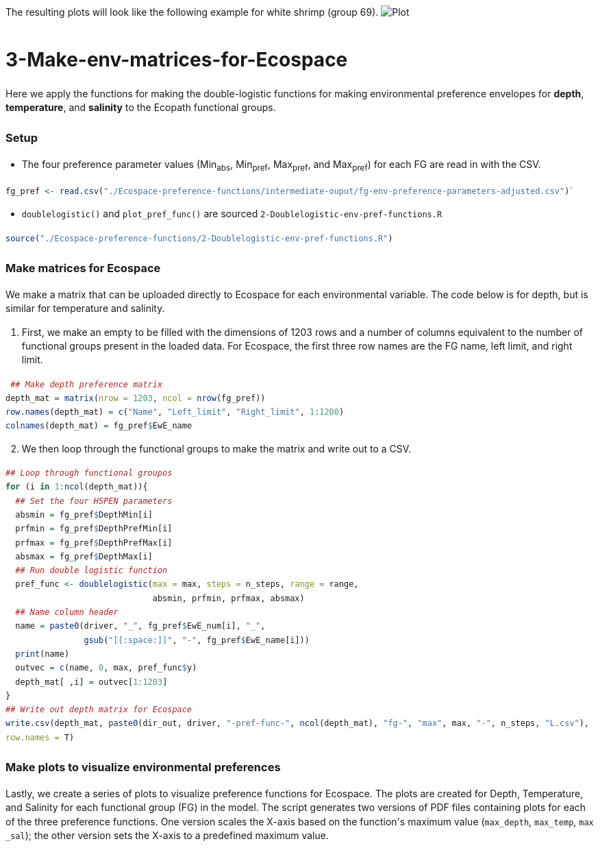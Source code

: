 The resulting plots will look like the following example for white shrimp (group 69). 
![Plot](./figures/Example-white-shrimp.png)

# 3-Make-env-matrices-for-Ecospace
Here we apply the functions for making the double-logistic functions for making environmental preference envelopes for **depth**, **temperature**, and **salinity** to the Ecopath functional groups.

### Setup
- The four preference parameter values (Min<sub>abs</sub>, Min<sub>pref</sub>, Max<sub>pref</sub>, and Max<sub>pref</sub>) for each FG are read in with the CSV.
```R
fg_pref <- read.csv("./Ecospace-preference-functions/intermediate-ouput/fg-env-preference-parameters-adjusted.csv")`
```
- `doublelogistic()` and `plot_pref_func()` are sourced `2-Doublelogistic-env-pref-functions.R`
```R
source("./Ecospace-preference-functions/2-Doublelogistic-env-pref-functions.R")
```

### Make matrices for Ecospace
We make a matrix that can be uploaded directly to Ecospace for each environmental variable. The code below is for depth, but is similar for temperature and salinity. 
1. First, we make an empty to be filled with the dimensions of 1203 rows and a number of columns equivalent to the number of functional groups present in the loaded data. For Ecospace, the first three row names are the FG name, left limit, and right limit.
```R
 ## Make depth preference matrix
depth_mat = matrix(nrow = 1203, ncol = nrow(fg_pref))
row.names(depth_mat) = c("Name", "Left_limit", "Right_limit", 1:1200)
colnames(depth_mat) = fg_pref$EwE_name
```
2. We then loop through the functional groups to make the matrix and write out to a CSV.
```R
## Loop through functional groupos
for (i in 1:ncol(depth_mat)){
  ## Set the four HSPEN parameters
  absmin = fg_pref$DepthMin[i]
  prfmin = fg_pref$DepthPrefMin[i]
  prfmax = fg_pref$DepthPrefMax[i]
  absmax = fg_pref$DepthMax[i]
  ## Run double logistic function
  pref_func <- doublelogistic(max = max, steps = n_steps, range = range, 
                              absmin, prfmin, prfmax, absmax)
  ## Name column header
  name = paste0(driver, "_", fg_pref$EwE_num[i], "_", 
                gsub("[[:space:]]", "-", fg_pref$EwE_name[i]))
  print(name)
  outvec = c(name, 0, max, pref_func$y)
  depth_mat[ ,i] = outvec[1:1203]
}
## Write out depth matrix for Ecospace
write.csv(depth_mat, paste0(dir_out, driver, "-pref-func-", ncol(depth_mat), "fg-", "max", max, "-", n_steps, "L.csv"), row.names = T)
```
### Make plots to visualize environmental preferences
Lastly, we create a series of plots to visualize preference functions for Ecospace. The plots are created for Depth, Temperature, and Salinity for each functional group (FG) in the model. The script generates two versions of PDF files containing plots for each of the three preference functions. One version scales the X-axis based on the function's maximum value (`max_depth`, `max_temp`, `max_sal`); the other version sets the X-axis to a predefined maximum value.
